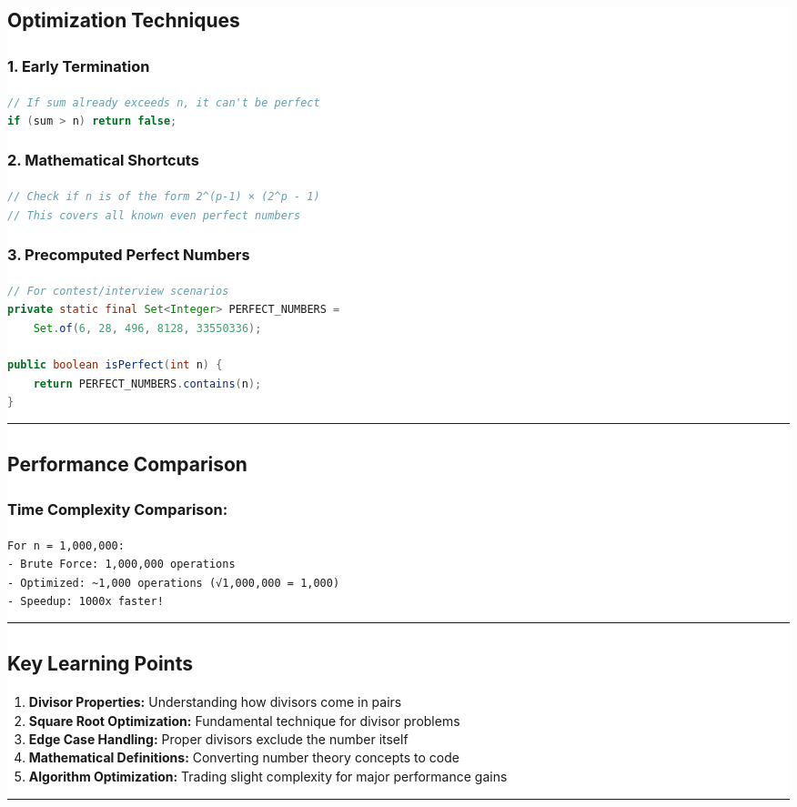 
## Optimization Techniques

### 1. Early Termination

```java
// If sum already exceeds n, it can't be perfect
if (sum > n) return false;
```

### 2. Mathematical Shortcuts

```java
// Check if n is of the form 2^(p-1) × (2^p - 1)
// This covers all known even perfect numbers
```

### 3. Precomputed Perfect Numbers

```java
// For contest/interview scenarios
private static final Set<Integer> PERFECT_NUMBERS = 
    Set.of(6, 28, 496, 8128, 33550336);

public boolean isPerfect(int n) {
    return PERFECT_NUMBERS.contains(n);
}
```

---

## Performance Comparison

### Time Complexity Comparison:
```
For n = 1,000,000:
- Brute Force: 1,000,000 operations
- Optimized: ~1,000 operations (√1,000,000 = 1,000)
- Speedup: 1000x faster!
```

---

## Key Learning Points

1. **Divisor Properties:** Understanding how divisors come in pairs
2. **Square Root Optimization:** Fundamental technique for divisor problems
3. **Edge Case Handling:** Proper divisors exclude the number itself
4. **Mathematical Definitions:** Converting number theory concepts to code
5. **Algorithm Optimization:** Trading slight complexity for major performance gains

---
